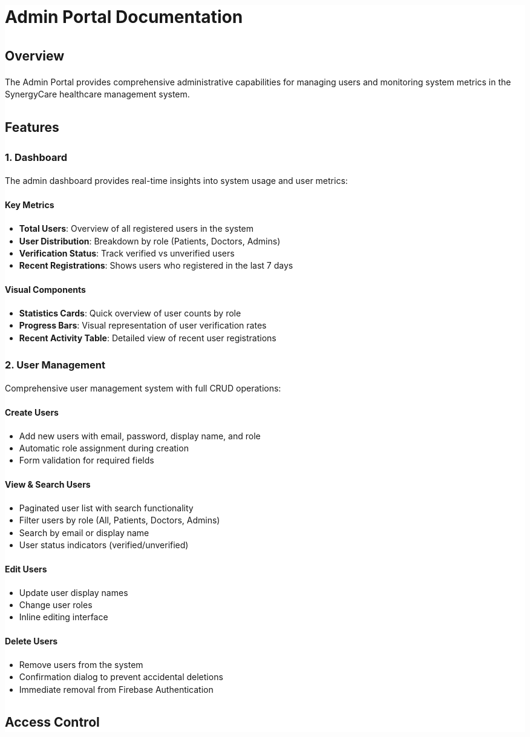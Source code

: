 # Admin Portal Documentation

## Overview

The Admin Portal provides comprehensive administrative capabilities for managing users and monitoring system metrics in the SynergyCare healthcare management system.

## Features

### 1. Dashboard
The admin dashboard provides real-time insights into system usage and user metrics:

#### Key Metrics
- **Total Users**: Overview of all registered users in the system
- **User Distribution**: Breakdown by role (Patients, Doctors, Admins)
- **Verification Status**: Track verified vs unverified users
- **Recent Registrations**: Shows users who registered in the last 7 days

#### Visual Components
- **Statistics Cards**: Quick overview of user counts by role
- **Progress Bars**: Visual representation of user verification rates
- **Recent Activity Table**: Detailed view of recent user registrations

### 2. User Management
Comprehensive user management system with full CRUD operations:

#### Create Users
- Add new users with email, password, display name, and role
- Automatic role assignment during creation
- Form validation for required fields

#### View & Search Users
- Paginated user list with search functionality
- Filter users by role (All, Patients, Doctors, Admins)
- Search by email or display name
- User status indicators (verified/unverified)

#### Edit Users
- Update user display names
- Change user roles
- Inline editing interface

#### Delete Users
- Remove users from the system
- Confirmation dialog to prevent accidental deletions
- Immediate removal from Firebase Authentication

## Access Control
